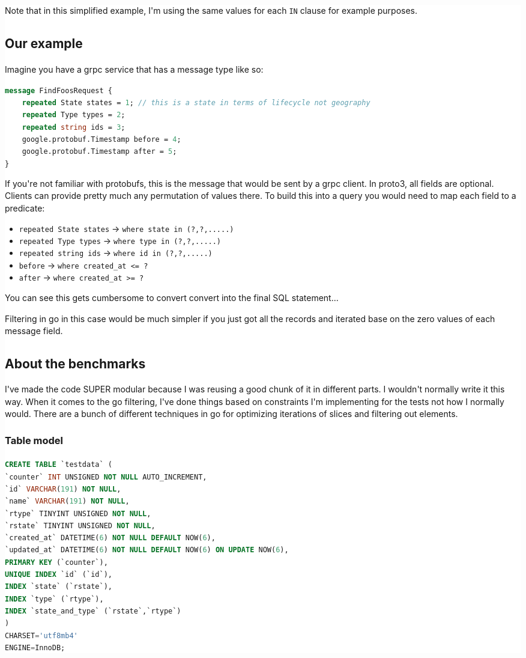 Note that in this simplified example, I'm using the same values for each `IN` clause for example purposes.

## Our example

Imagine you have a grpc service that has a message type like so:

```proto
message FindFoosRequest {
    repeated State states = 1; // this is a state in terms of lifecycle not geography
    repeated Type types = 2;
    repeated string ids = 3;
    google.protobuf.Timestamp before = 4;
    google.protobuf.Timestamp after = 5;
}
```

If you're not familiar with protobufs, this is the message that would be sent by a grpc client.
In proto3, all fields are optional.
Clients can provide pretty much any permutation of values there.
To build this into a query you would need to map each field to a predicate:

- `repeated State states` -> `where state in (?,?,.....)`
- `repeated Type types` -> `where type in (?,?,.....)`
- `repeated string ids` -> `where id in (?,?,.....)`
- `before` -> `where created_at <= ?`
- `after` -> `where created_at >= ?`

You can see this gets cumbersome to convert convert into the final SQL statement...

Filtering in go in this case would be much simpler if you just got all the records and iterated base on the zero values of each message field.

## About the benchmarks

I've made the code SUPER modular because I was reusing a good chunk of it in different parts. I wouldn't normally write it this way.
When it comes to the go filtering, I've done things based on constraints I'm implementing for the tests not how I normally would.
There are a bunch of different techniques in go for optimizing iterations of slices and filtering out elements.

### Table model

```sql
CREATE TABLE `testdata` (
`counter` INT UNSIGNED NOT NULL AUTO_INCREMENT,
`id` VARCHAR(191) NOT NULL,
`name` VARCHAR(191) NOT NULL,
`rtype` TINYINT UNSIGNED NOT NULL,
`rstate` TINYINT UNSIGNED NOT NULL,
`created_at` DATETIME(6) NOT NULL DEFAULT NOW(6),
`updated_at` DATETIME(6) NOT NULL DEFAULT NOW(6) ON UPDATE NOW(6),
PRIMARY KEY (`counter`),
UNIQUE INDEX `id` (`id`),
INDEX `state` (`rstate`),
INDEX `type` (`rtype`),
INDEX `state_and_type` (`rstate`,`rtype`)
)
CHARSET='utf8mb4'
ENGINE=InnoDB;
```
